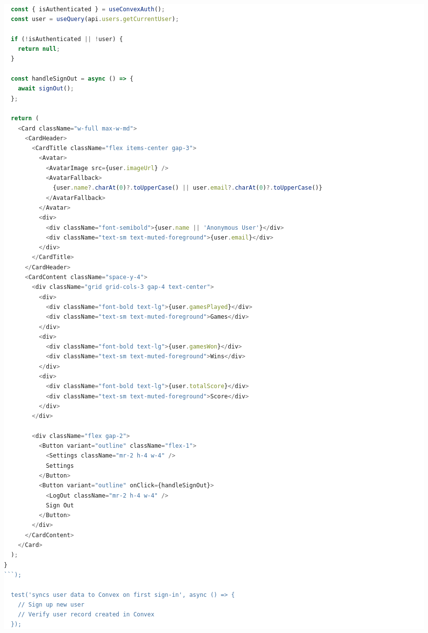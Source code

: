 ````typescript
  const { isAuthenticated } = useConvexAuth();
  const user = useQuery(api.users.getCurrentUser);

  if (!isAuthenticated || !user) {
    return null;
  }

  const handleSignOut = async () => {
    await signOut();
  };

  return (
    <Card className="w-full max-w-md">
      <CardHeader>
        <CardTitle className="flex items-center gap-3">
          <Avatar>
            <AvatarImage src={user.imageUrl} />
            <AvatarFallback>
              {user.name?.charAt(0)?.toUpperCase() || user.email?.charAt(0)?.toUpperCase()}
            </AvatarFallback>
          </Avatar>
          <div>
            <div className="font-semibold">{user.name || 'Anonymous User'}</div>
            <div className="text-sm text-muted-foreground">{user.email}</div>
          </div>
        </CardTitle>
      </CardHeader>
      <CardContent className="space-y-4">
        <div className="grid grid-cols-3 gap-4 text-center">
          <div>
            <div className="font-bold text-lg">{user.gamesPlayed}</div>
            <div className="text-sm text-muted-foreground">Games</div>
          </div>
          <div>
            <div className="font-bold text-lg">{user.gamesWon}</div>
            <div className="text-sm text-muted-foreground">Wins</div>
          </div>
          <div>
            <div className="font-bold text-lg">{user.totalScore}</div>
            <div className="text-sm text-muted-foreground">Score</div>
          </div>
        </div>
        
        <div className="flex gap-2">
          <Button variant="outline" className="flex-1">
            <Settings className="mr-2 h-4 w-4" />
            Settings
          </Button>
          <Button variant="outline" onClick={handleSignOut}>
            <LogOut className="mr-2 h-4 w-4" />
            Sign Out
          </Button>
        </div>
      </CardContent>
    </Card>
  );
}
```);
  
  test('syncs user data to Convex on first sign-in', async () => {
    // Sign up new user
    // Verify user record created in Convex
  });
````